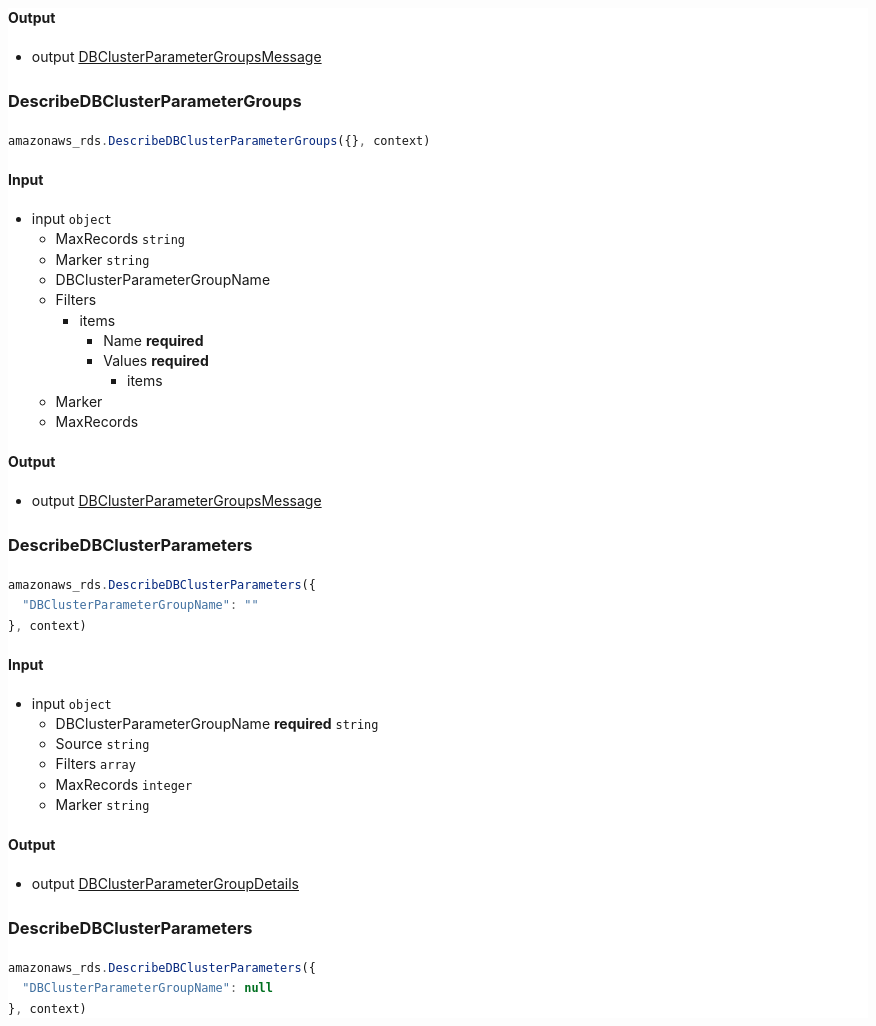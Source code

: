 #### Output
* output [DBClusterParameterGroupsMessage](#dbclusterparametergroupsmessage)

### DescribeDBClusterParameterGroups



```js
amazonaws_rds.DescribeDBClusterParameterGroups({}, context)
```

#### Input
* input `object`
  * MaxRecords `string`
  * Marker `string`
  * DBClusterParameterGroupName
  * Filters
    * items
      * Name **required**
      * Values **required**
        * items
  * Marker
  * MaxRecords

#### Output
* output [DBClusterParameterGroupsMessage](#dbclusterparametergroupsmessage)

### DescribeDBClusterParameters



```js
amazonaws_rds.DescribeDBClusterParameters({
  "DBClusterParameterGroupName": ""
}, context)
```

#### Input
* input `object`
  * DBClusterParameterGroupName **required** `string`
  * Source `string`
  * Filters `array`
  * MaxRecords `integer`
  * Marker `string`

#### Output
* output [DBClusterParameterGroupDetails](#dbclusterparametergroupdetails)

### DescribeDBClusterParameters



```js
amazonaws_rds.DescribeDBClusterParameters({
  "DBClusterParameterGroupName": null
}, context)
```
